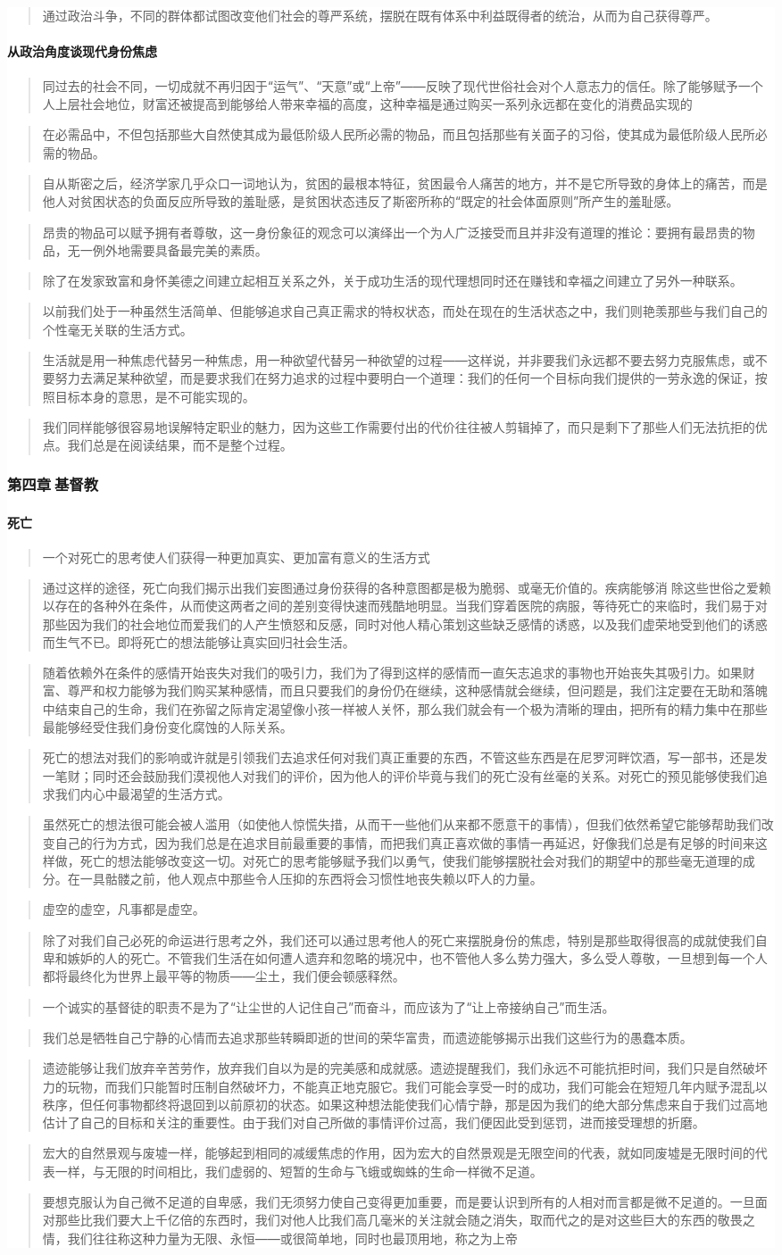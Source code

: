 > 通过政治斗争，不同的群体都试图改变他们社会的尊严系统，摆脱在既有体系中利益既得者的统治，从而为自己获得尊严。

#### 从政治角度谈现代身份焦虑
> 同过去的社会不同，一切成就不再归因于“运气”、“天意”或“上帝”——反映了现代世俗社会对个人意志力的信任。除了能够赋予一个人上层社会地位，财富还被提高到能够给人带来幸福的高度，这种幸福是通过购买一系列永远都在变化的消费品实现的

> 在必需品中，不但包括那些大自然使其成为最低阶级人民所必需的物品，而且包括那些有关面子的习俗，使其成为最低阶级人民所必需的物品。

> 自从斯密之后，经济学家几乎众口一词地认为，贫困的最根本特征，贫困最令人痛苦的地方，并不是它所导致的身体上的痛苦，而是他人对贫困状态的负面反应所导致的羞耻感，是贫困状态违反了斯密所称的“既定的社会体面原则”所产生的羞耻感。

> 昂贵的物品可以赋予拥有者尊敬，这一身份象征的观念可以演绎出一个为人广泛接受而且并非没有道理的推论：要拥有最昂贵的物品，无一例外地需要具备最完美的素质。

> 除了在发家致富和身怀美德之间建立起相互关系之外，关于成功生活的现代理想同时还在赚钱和幸福之间建立了另外一种联系。

> 以前我们处于一种虽然生活简单、但能够追求自己真正需求的特权状态，而处在现在的生活状态之中，我们则艳羡那些与我们自己的个性毫无关联的生活方式。

> 生活就是用一种焦虑代替另一种焦虑，用一种欲望代替另一种欲望的过程——这样说，并非要我们永远都不要去努力克服焦虑，或不要努力去满足某种欲望，而是要求我们在努力追求的过程中要明白一个道理：我们的任何一个目标向我们提供的一劳永逸的保证，按照目标本身的意思，是不可能实现的。

> 我们同样能够很容易地误解特定职业的魅力，因为这些工作需要付出的代价往往被人剪辑掉了，而只是剩下了那些人们无法抗拒的优点。我们总是在阅读结果，而不是整个过程。

### 第四章 基督教
#### 死亡
> 一个对死亡的思考使人们获得一种更加真实、更加富有意义的生活方式

> 通过这样的途径，死亡向我们揭示出我们妄图通过身份获得的各种意图都是极为脆弱、或毫无价值的。疾病能够消
除这些世俗之爱赖以存在的各种外在条件，从而使这两者之间的差别变得快速而残酷地明显。当我们穿着医院的病服，等待死亡的来临时，我们易于对那些因为我们的社会地位而爱我们的人产生愤怒和反感，同时对他人精心策划这些缺乏感情的诱惑，以及我们虚荣地受到他们的诱惑而生气不已。即将死亡的想法能够让真实回归社会生活。

> 随着依赖外在条件的感情开始丧失对我们的吸引力，我们为了得到这样的感情而一直矢志追求的事物也开始丧失其吸引力。如果财富、尊严和权力能够为我们购买某种感情，而且只要我们的身份仍在继续，这种感情就会继续，但问题是，我们注定要在无助和落魄中结束自己的生命，我们在弥留之际肯定渴望像小孩一样被人关怀，那么我们就会有一个极为清晰的理由，把所有的精力集中在那些最能够经受住我们身份变化腐蚀的人际关系。

> 死亡的想法对我们的影响或许就是引领我们去追求任何对我们真正重要的东西，不管这些东西是在尼罗河畔饮酒，写一部书，还是发一笔财；同时还会鼓励我们漠视他人对我们的评价，因为他人的评价毕竟与我们的死亡没有丝毫的关系。对死亡的预见能够使我们追求我们内心中最渴望的生活方式。

> 虽然死亡的想法很可能会被人滥用（如使他人惊慌失措，从而干一些他们从来都不愿意干的事情），但我们依然希望它能够帮助我们改变自己的行为方式，因为我们总是在追求目前最重要的事情，而把我们真正喜欢做的事情一再延迟，好像我们总是有足够的时间来这样做，死亡的想法能够改变这一切。对死亡的思考能够赋予我们以勇气，使我们能够摆脱社会对我们的期望中的那些毫无道理的成分。在一具骷髅之前，他人观点中那些令人压抑的东西将会习惯性地丧失赖以吓人的力量。

> 虚空的虚空，凡事都是虚空。

> 除了对我们自己必死的命运进行思考之外，我们还可以通过思考他人的死亡来摆脱身份的焦虑，特别是那些取得很高的成就使我们自卑和嫉妒的人的死亡。不管我们生活在如何遭人遗弃和忽略的境况中，也不管他人多么势力强大，多么受人尊敬，一旦想到每一个人都将最终化为世界上最平等的物质——尘土，我们便会顿感释然。

> 一个诚实的基督徒的职责不是为了“让尘世的人记住自己”而奋斗，而应该为了“让上帝接纳自己”而生活。

> 我们总是牺牲自己宁静的心情而去追求那些转瞬即逝的世间的荣华富贵，而遗迹能够揭示出我们这些行为的愚蠢本质。

> 遗迹能够让我们放弃辛苦劳作，放弃我们自以为是的完美感和成就感。遗迹提醒我们，我们永远不可能抗拒时间，我们只是自然破坏力的玩物，而我们只能暂时压制自然破坏力，不能真正地克服它。我们可能会享受一时的成功，我们可能会在短短几年内赋予混乱以秩序，但任何事物都终将退回到以前原初的状态。如果这种想法能使我们心情宁静，那是因为我们的绝大部分焦虑来自于我们过高地估计了自己的目标和关注的重要性。由于我们对自己所做的事情评价过高，我们便因此受到惩罚，进而接受理想的折磨。

> 宏大的自然景观与废墟一样，能够起到相同的减缓焦虑的作用，因为宏大的自然景观是无限空间的代表，就如同废墟是无限时间的代表一样，与无限的时间相比，我们虚弱的、短暂的生命与飞蛾或蜘蛛的生命一样微不足道。

> 要想克服认为自己微不足道的自卑感，我们无须努力使自己变得更加重要，而是要认识到所有的人相对而言都是微不足道的。一旦面对那些比我们要大上千亿倍的东西时，我们对他人比我们高几毫米的关注就会随之消失，取而代之的是对这些巨大的东西的敬畏之情，我们往往称这种力量为无限、永恒——或很简单地，同时也最顶用地，称之为上帝
